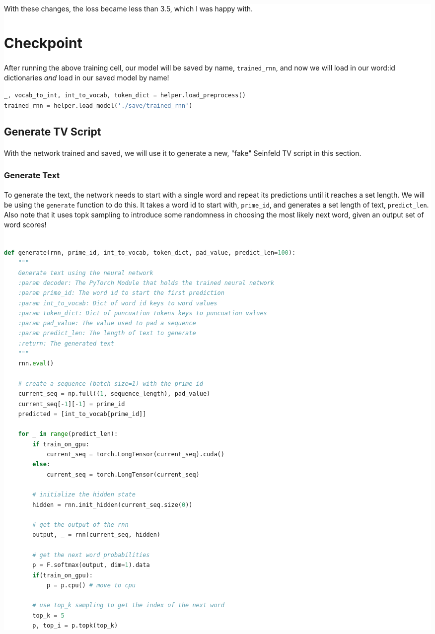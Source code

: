 With these changes, the loss became less than 3.5, which I was happy with.

# Checkpoint

After running the above training cell, our model will be saved by name, `trained_rnn`, and now we will load in our word:id dictionaries _and_ load in our saved model by name!

```python
_, vocab_to_int, int_to_vocab, token_dict = helper.load_preprocess()
trained_rnn = helper.load_model('./save/trained_rnn')
```

## Generate TV Script
With the network trained and saved, we will use it to generate a new, "fake" Seinfeld TV script in this section.

### Generate Text
To generate the text, the network needs to start with a single word and repeat its predictions until it reaches a set length. We will be using the `generate` function to do this. It takes a word id to start with, `prime_id`, and generates a set length of text, `predict_len`. Also note that it uses topk sampling to introduce some randomness in choosing the most likely next word, given an output set of word scores!


```python

def generate(rnn, prime_id, int_to_vocab, token_dict, pad_value, predict_len=100):
    """
    Generate text using the neural network
    :param decoder: The PyTorch Module that holds the trained neural network
    :param prime_id: The word id to start the first prediction
    :param int_to_vocab: Dict of word id keys to word values
    :param token_dict: Dict of puncuation tokens keys to puncuation values
    :param pad_value: The value used to pad a sequence
    :param predict_len: The length of text to generate
    :return: The generated text
    """
    rnn.eval()
    
    # create a sequence (batch_size=1) with the prime_id
    current_seq = np.full((1, sequence_length), pad_value)
    current_seq[-1][-1] = prime_id
    predicted = [int_to_vocab[prime_id]]
    
    for _ in range(predict_len):
        if train_on_gpu:
            current_seq = torch.LongTensor(current_seq).cuda()
        else:
            current_seq = torch.LongTensor(current_seq)
        
        # initialize the hidden state
        hidden = rnn.init_hidden(current_seq.size(0))
        
        # get the output of the rnn
        output, _ = rnn(current_seq, hidden)
        
        # get the next word probabilities
        p = F.softmax(output, dim=1).data
        if(train_on_gpu):
            p = p.cpu() # move to cpu
         
        # use top_k sampling to get the index of the next word
        top_k = 5
        p, top_i = p.topk(top_k)
```